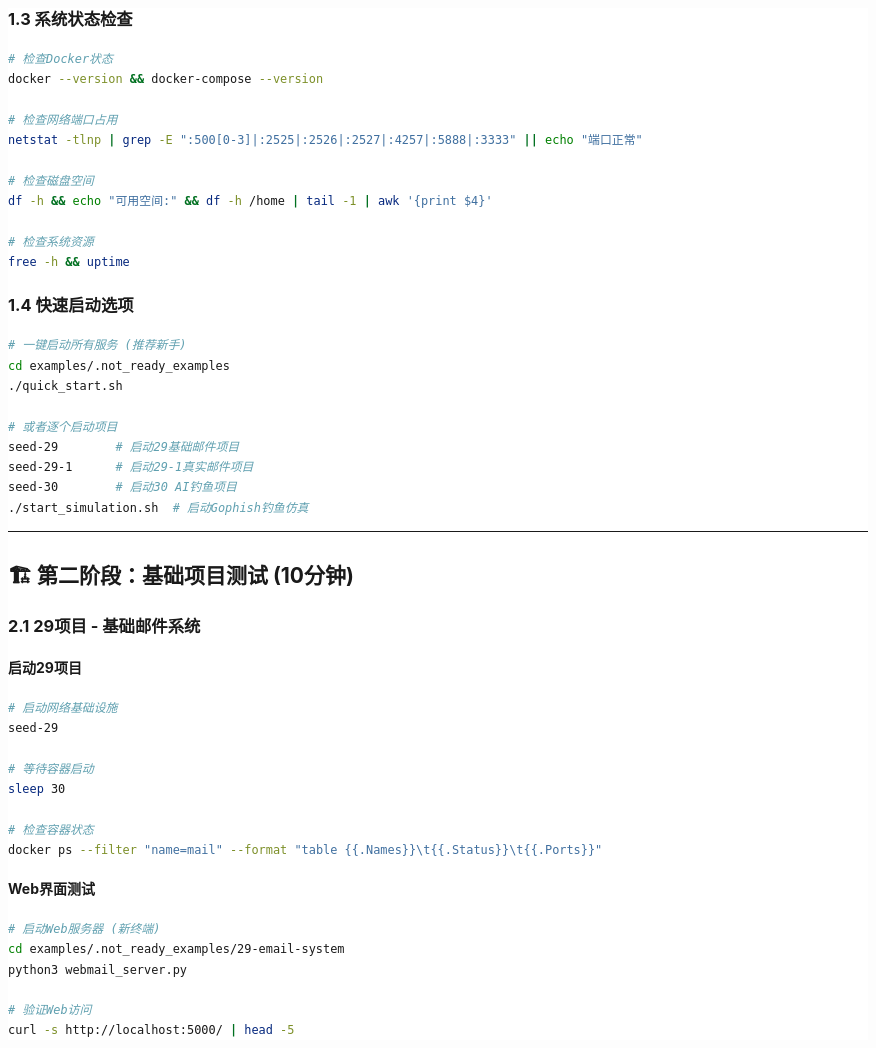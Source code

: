 ### 1.3 系统状态检查
```bash
# 检查Docker状态
docker --version && docker-compose --version

# 检查网络端口占用
netstat -tlnp | grep -E ":500[0-3]|:2525|:2526|:2527|:4257|:5888|:3333" || echo "端口正常"

# 检查磁盘空间
df -h && echo "可用空间:" && df -h /home | tail -1 | awk '{print $4}'

# 检查系统资源
free -h && uptime
```

### 1.4 快速启动选项
```bash
# 一键启动所有服务 (推荐新手)
cd examples/.not_ready_examples
./quick_start.sh

# 或者逐个启动项目
seed-29        # 启动29基础邮件项目
seed-29-1      # 启动29-1真实邮件项目
seed-30        # 启动30 AI钓鱼项目
./start_simulation.sh  # 启动Gophish钓鱼仿真
```

---

## 🏗️ 第二阶段：基础项目测试 (10分钟)

### 2.1 29项目 - 基础邮件系统

#### 启动29项目
```bash
# 启动网络基础设施
seed-29

# 等待容器启动
sleep 30

# 检查容器状态
docker ps --filter "name=mail" --format "table {{.Names}}\t{{.Status}}\t{{.Ports}}"
```

#### Web界面测试
```bash
# 启动Web服务器 (新终端)
cd examples/.not_ready_examples/29-email-system
python3 webmail_server.py

# 验证Web访问
curl -s http://localhost:5000/ | head -5
```
